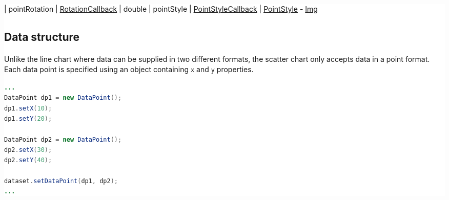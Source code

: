 | pointRotation | [RotationCallback](http://www.pepstock.org/Charba/3.3/org/pepstock/charba/client/callbacks/RotationCallback.html) | double
| pointStyle | [PointStyleCallback](http://www.pepstock.org/Charba/3.3/org/pepstock/charba/client/callbacks/PointStyleCallback.html) | [PointStyle](http://www.pepstock.org/Charba/3.3/org/pepstock/charba/client/enums/PointStyle.html) - [Img](http://www.pepstock.org/Charba/3.3/org/pepstock/charba/client/dom/elements/Img.html)

## Data structure

Unlike the line chart where data can be supplied in two different formats, the scatter chart only accepts data in a point format. Each data point is specified using an object containing `x` and `y` properties.

```java
...
DataPoint dp1 = new DataPoint();
dp1.setX(10);
dp1.setY(20);
   
DataPoint dp2 = new DataPoint();
dp2.setX(30);
dp2.setY(40);
   
dataset.setDataPoint(dp1, dp2);
...
```
 